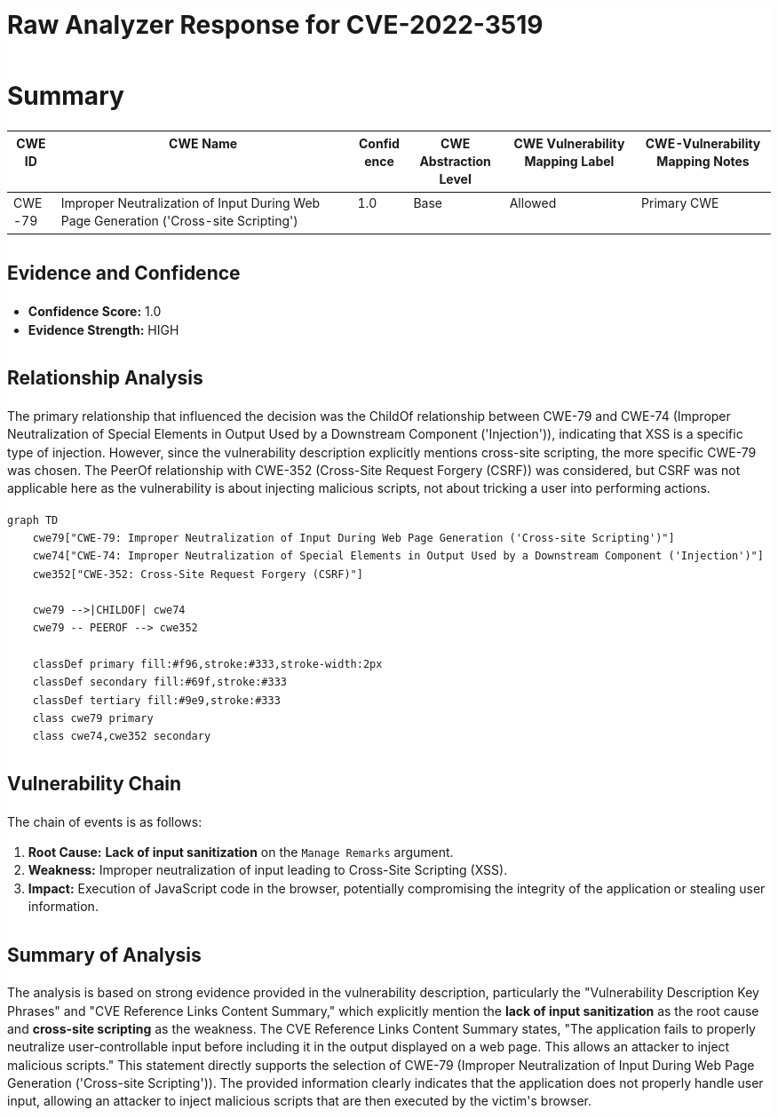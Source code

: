 # Raw Analyzer Response for CVE-2022-3519

# Summary
| CWE ID | CWE Name | Confidence | CWE Abstraction Level | CWE Vulnerability Mapping Label | CWE-Vulnerability Mapping Notes |
|---|---|---|---|---|---|
| CWE-79 | Improper Neutralization of Input During Web Page Generation ('Cross-site Scripting') | 1.0 | Base | Allowed | Primary CWE |

## Evidence and Confidence

*   **Confidence Score:** 1.0
*   **Evidence Strength:** HIGH

## Relationship Analysis
The primary relationship that influenced the decision was the ChildOf relationship between CWE-79 and CWE-74 (Improper Neutralization of Special Elements in Output Used by a Downstream Component ('Injection')), indicating that XSS is a specific type of injection. However, since the vulnerability description explicitly mentions cross-site scripting, the more specific CWE-79 was chosen. The PeerOf relationship with CWE-352 (Cross-Site Request Forgery (CSRF)) was considered, but CSRF was not applicable here as the vulnerability is about injecting malicious scripts, not about tricking a user into performing actions.

```mermaid
graph TD
    cwe79["CWE-79: Improper Neutralization of Input During Web Page Generation ('Cross-site Scripting')"]
    cwe74["CWE-74: Improper Neutralization of Special Elements in Output Used by a Downstream Component ('Injection')"]
    cwe352["CWE-352: Cross-Site Request Forgery (CSRF)"]
    
    cwe79 -->|CHILDOF| cwe74
    cwe79 -- PEEROF --> cwe352
    
    classDef primary fill:#f96,stroke:#333,stroke-width:2px
    classDef secondary fill:#69f,stroke:#333
    classDef tertiary fill:#9e9,stroke:#333
    class cwe79 primary
    class cwe74,cwe352 secondary
```

## Vulnerability Chain
The chain of events is as follows:
1.  **Root Cause:** **Lack of input sanitization** on the `Manage Remarks` argument.
2.  **Weakness:** Improper neutralization of input leading to Cross-Site Scripting (XSS).
3.  **Impact:** Execution of JavaScript code in the browser, potentially compromising the integrity of the application or stealing user information.

## Summary of Analysis
The analysis is based on strong evidence provided in the vulnerability description, particularly the "Vulnerability Description Key Phrases" and "CVE Reference Links Content Summary," which explicitly mention the **lack of input sanitization** as the root cause and **cross-site scripting** as the weakness. The CVE Reference Links Content Summary states, "The application fails to properly neutralize user-controllable input before including it in the output displayed on a web page. This allows an attacker to inject malicious scripts." This statement directly supports the selection of CWE-79 (Improper Neutralization of Input During Web Page Generation ('Cross-site Scripting')). The provided information clearly indicates that the application does not properly handle user input, allowing an attacker to inject malicious scripts that are then executed by the victim's browser.
